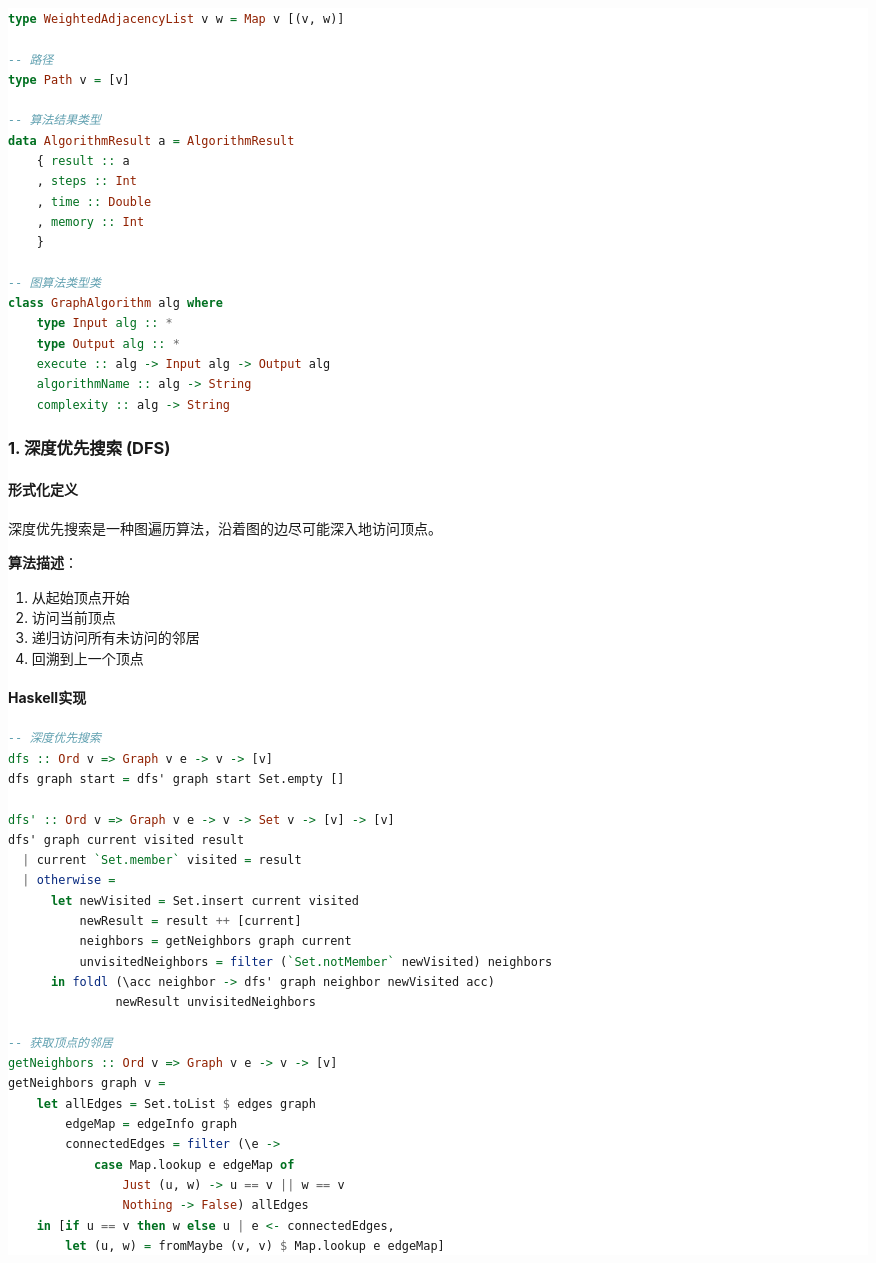 ```haskell
type WeightedAdjacencyList v w = Map v [(v, w)]

-- 路径
type Path v = [v]

-- 算法结果类型
data AlgorithmResult a = AlgorithmResult
    { result :: a
    , steps :: Int
    , time :: Double
    , memory :: Int
    }

-- 图算法类型类
class GraphAlgorithm alg where
    type Input alg :: *
    type Output alg :: *
    execute :: alg -> Input alg -> Output alg
    algorithmName :: alg -> String
    complexity :: alg -> String
```

### 1. 深度优先搜索 (DFS)

#### 形式化定义

深度优先搜索是一种图遍历算法，沿着图的边尽可能深入地访问顶点。

**算法描述**：
1. 从起始顶点开始
2. 访问当前顶点
3. 递归访问所有未访问的邻居
4. 回溯到上一个顶点

#### Haskell实现

```haskell
-- 深度优先搜索
dfs :: Ord v => Graph v e -> v -> [v]
dfs graph start = dfs' graph start Set.empty []

dfs' :: Ord v => Graph v e -> v -> Set v -> [v] -> [v]
dfs' graph current visited result
  | current `Set.member` visited = result
  | otherwise = 
      let newVisited = Set.insert current visited
          newResult = result ++ [current]
          neighbors = getNeighbors graph current
          unvisitedNeighbors = filter (`Set.notMember` newVisited) neighbors
      in foldl (\acc neighbor -> dfs' graph neighbor newVisited acc) 
               newResult unvisitedNeighbors

-- 获取顶点的邻居
getNeighbors :: Ord v => Graph v e -> v -> [v]
getNeighbors graph v = 
    let allEdges = Set.toList $ edges graph
        edgeMap = edgeInfo graph
        connectedEdges = filter (\e -> 
            case Map.lookup e edgeMap of
                Just (u, w) -> u == v || w == v
                Nothing -> False) allEdges
    in [if u == v then w else u | e <- connectedEdges, 
        let (u, w) = fromMaybe (v, v) $ Map.lookup e edgeMap]

```